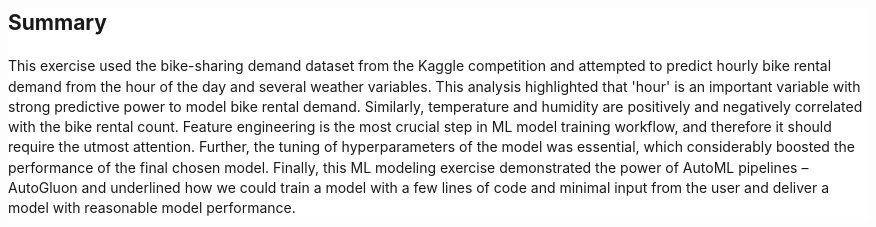## Summary
This exercise used the bike-sharing demand dataset from the Kaggle competition and attempted to predict hourly bike rental demand from the hour of the day and several weather variables. This analysis highlighted that 'hour' is an important variable with strong predictive power to model bike rental demand. Similarly, temperature and humidity are positively and negatively correlated with the bike rental count. Feature engineering is the most crucial step in ML model training workflow, and therefore it should require the utmost attention. Further, the tuning of hyperparameters of the model was essential, which considerably boosted the performance of the final chosen model. Finally, this ML modeling exercise demonstrated the power of AutoML pipelines – AutoGluon and underlined how we could train a model with a few lines of code and minimal input from the user and deliver a model with reasonable model performance.

